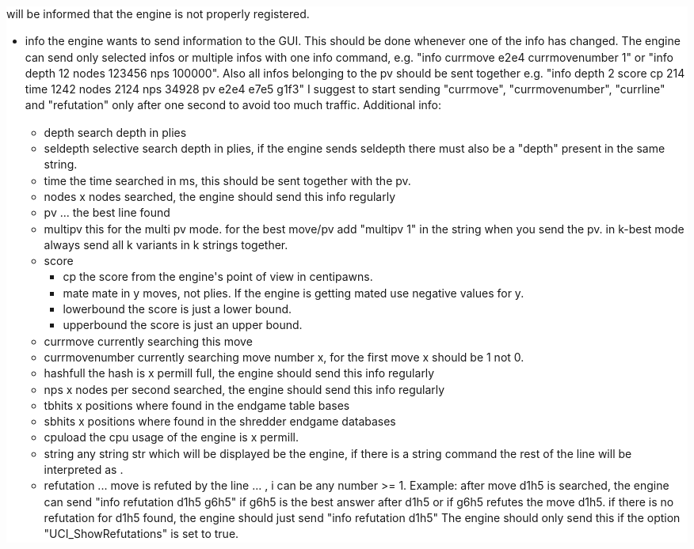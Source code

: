   will be informed that the engine is not properly registered.
- info
  the engine wants to send information to the GUI. This should be done whenever one of the info has changed.
  The engine can send only selected infos or multiple infos with one info command,
  e.g. "info currmove e2e4 currmovenumber 1" or
  "info depth 12 nodes 123456 nps 100000".
  Also all infos belonging to the pv should be sent together
  e.g. "info depth 2 score cp 214 time 1242 nodes 2124 nps 34928 pv e2e4 e7e5 g1f3"
  I suggest to start sending "currmove", "currmovenumber", "currline" and "refutation" only after one second
  to avoid too much traffic.
  Additional info:

  - depth <x>
    search depth in plies
  - seldepth <x>
    selective search depth in plies,
    if the engine sends seldepth there must also be a "depth" present in the same string.
  - time <x>
    the time searched in ms, this should be sent together with the pv.
  - nodes <x>
    x nodes searched, the engine should send this info regularly
  - pv <move1> ... <movei>
    the best line found
  - multipv <num>
    this for the multi pv mode.
    for the best move/pv add "multipv 1" in the string when you send the pv.
    in k-best mode always send all k variants in k strings together.
  - score
    - cp <x>
      the score from the engine's point of view in centipawns.
    - mate <y>
      mate in y moves, not plies.
      If the engine is getting mated use negative values for y.
    - lowerbound
      the score is just a lower bound.
    - upperbound
      the score is just an upper bound.
  - currmove <move>
    currently searching this move
  - currmovenumber <x>
    currently searching move number x, for the first move x should be 1 not 0.
  - hashfull <x>
    the hash is x permill full, the engine should send this info regularly
  - nps <x>
    x nodes per second searched, the engine should send this info regularly
  - tbhits <x>
    x positions where found in the endgame table bases
  - sbhits <x>
    x positions where found in the shredder endgame databases
  - cpuload <x>
    the cpu usage of the engine is x permill.
  - string <str>
    any string str which will be displayed be the engine,
    if there is a string command the rest of the line will be interpreted as <str>.
  - refutation <move1> <move2> ... <movei>
    move <move1> is refuted by the line <move2> ... <movei>, i can be any number >= 1.
    Example: after move d1h5 is searched, the engine can send
    "info refutation d1h5 g6h5"
    if g6h5 is the best answer after d1h5 or if g6h5 refutes the move d1h5.
    if there is no refutation for d1h5 found, the engine should just send
    "info refutation d1h5"
    The engine should only send this if the option "UCI_ShowRefutations" is set to true.